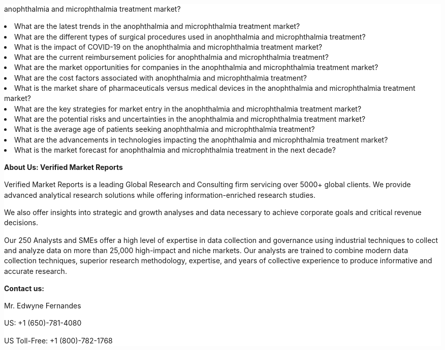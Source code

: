 anophthalmia and microphthalmia treatment market?</li> <li>What are the latest trends in the anophthalmia and microphthalmia treatment market?</li> <li>What are the different types of surgical procedures used in anophthalmia and microphthalmia treatment?</li> <li>What is the impact of COVID-19 on the anophthalmia and microphthalmia treatment market?</li> <li>What are the current reimbursement policies for anophthalmia and microphthalmia treatment?</li> <li>What are the market opportunities for companies in the anophthalmia and microphthalmia treatment market?</li> <li>What are the cost factors associated with anophthalmia and microphthalmia treatment?</li> <li>What is the market share of pharmaceuticals versus medical devices in the anophthalmia and microphthalmia treatment market?</li> <li>What are the key strategies for market entry in the anophthalmia and microphthalmia treatment market?</li> <li>What are the potential risks and uncertainties in the anophthalmia and microphthalmia treatment market?</li> <li>What is the average age of patients seeking anophthalmia and microphthalmia treatment?</li> <li>What are the advancements in technologies impacting the anophthalmia and microphthalmia treatment market?</li> <li>What is the market forecast for anophthalmia and microphthalmia treatment in the next decade?</li></ol></h3><p id="" class=""><strong>About Us: Verified Market Reports</strong></p><p id="" class="">Verified Market Reports is a leading Global Research and Consulting firm servicing over 5000+ global clients. We provide advanced analytical research solutions while offering information-enriched research studies.</p><p id="" class="">We also offer insights into strategic and growth analyses and data necessary to achieve corporate goals and critical revenue decisions.</p><p id="" class="">Our 250 Analysts and SMEs offer a high level of expertise in data collection and governance using industrial techniques to collect and analyze data on more than 25,000 high-impact and niche markets. Our analysts are trained to combine modern data collection techniques, superior research methodology, expertise, and years of collective experience to produce informative and accurate research.</p><p id="" class=""><strong>Contact us:</strong></p><p id="" class="">Mr. Edwyne Fernandes</p><p id="" class="">US: +1 (650)-781-4080</p><p id="" class="">US Toll-Free: +1 (800)-782-1768</p>

